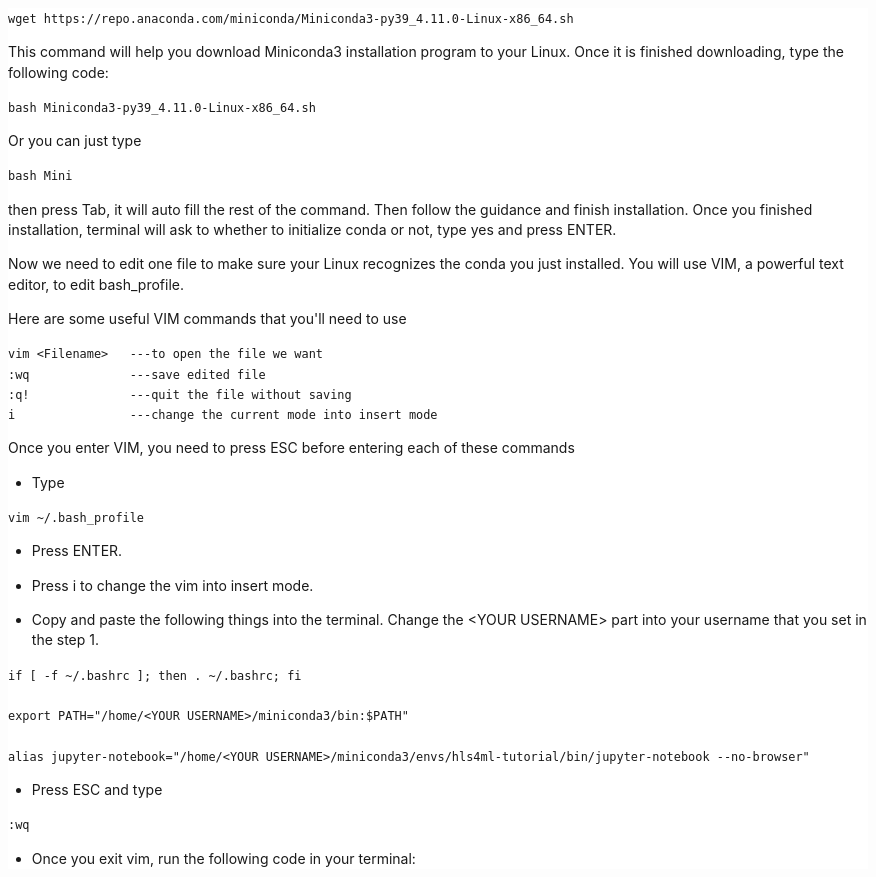 ```
wget https://repo.anaconda.com/miniconda/Miniconda3-py39_4.11.0-Linux-x86_64.sh
```

This command will help you download Miniconda3 installation program to your Linux. Once it is finished downloading, type the following code:

```
bash Miniconda3-py39_4.11.0-Linux-x86_64.sh
```

Or you can just type
```
bash Mini
```
then press Tab, it will auto fill the rest of the command. Then follow the guidance and finish installation. Once you finished installation, terminal will ask to whether to initialize conda or not, type yes and press ENTER.

Now we need to edit one file to make sure your Linux recognizes the conda you just installed. You will use VIM, a powerful text editor, to edit bash_profile.

Here are some useful VIM commands that you'll need to use

```
vim <Filename>   ---to open the file we want
:wq              ---save edited file
:q!              ---quit the file without saving
i                ---change the current mode into insert mode
```

Once you enter VIM, you need to press ESC before entering each of these commands


- Type
 
```
vim ~/.bash_profile
```

- Press ENTER.
 
- Press i to change the vim into insert mode.
- Copy and paste the following things into the terminal. Change the \<YOUR USERNAME\> part into your username that you set in the step 1.

```
if [ -f ~/.bashrc ]; then . ~/.bashrc; fi

export PATH="/home/<YOUR USERNAME>/miniconda3/bin:$PATH"

alias jupyter-notebook="/home/<YOUR USERNAME>/miniconda3/envs/hls4ml-tutorial/bin/jupyter-notebook --no-browser"
```

- Press ESC and type 
```
:wq
```

- Once you exit vim, run the following code in your terminal:
